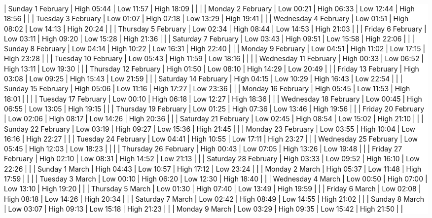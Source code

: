 | Sunday 1 February | High 05:44 | Low 11:57 | High 18:09 |  |  | 
| Monday 2 February | Low 00:21 | High 06:33 | Low 12:44 | High 18:56 |  | 
| Tuesday 3 February | Low 01:07 | High 07:18 | Low 13:29 | High 19:41 |  | 
| Wednesday 4 February | Low 01:51 | High 08:02 | Low 14:13 | High 20:24 |  | 
| Thursday 5 February | Low 02:34 | High 08:44 | Low 14:53 | High 21:03 |  | 
| Friday 6 February | Low 03:11 | High 09:20 | Low 15:28 | High 21:36 |  | 
| Saturday 7 February | Low 03:43 | High 09:51 | Low 15:58 | High 22:06 |  | 
| Sunday 8 February | Low 04:14 | High 10:22 | Low 16:31 | High 22:40 |  | 
| Monday 9 February | Low 04:51 | High 11:02 | Low 17:15 | High 23:28 |  | 
| Tuesday 10 February | Low 05:43 | High 11:59 | Low 18:16 |  |  | 
| Wednesday 11 February | High 00:33 | Low 06:52 | High 13:11 | Low 19:30 |  | 
| Thursday 12 February | High 01:50 | Low 08:10 | High 14:29 | Low 20:49 |  | 
| Friday 13 February | High 03:08 | Low 09:25 | High 15:43 | Low 21:59 |  | 
| Saturday 14 February | High 04:15 | Low 10:29 | High 16:43 | Low 22:54 |  | 
| Sunday 15 February | High 05:06 | Low 11:16 | High 17:27 | Low 23:36 |  | 
| Monday 16 February | High 05:45 | Low 11:53 | High 18:01 |  |  | 
| Tuesday 17 February | Low 00:10 | High 06:18 | Low 12:27 | High 18:36 |  | 
| Wednesday 18 February | Low 00:45 | High 06:55 | Low 13:05 | High 19:15 |  | 
| Thursday 19 February | Low 01:25 | High 07:36 | Low 13:46 | High 19:56 |  | 
| Friday 20 February | Low 02:06 | High 08:17 | Low 14:26 | High 20:36 |  | 
| Saturday 21 February | Low 02:45 | High 08:54 | Low 15:02 | High 21:10 |  | 
| Sunday 22 February | Low 03:19 | High 09:27 | Low 15:36 | High 21:45 |  | 
| Monday 23 February | Low 03:55 | High 10:04 | Low 16:16 | High 22:27 |  | 
| Tuesday 24 February | Low 04:41 | High 10:55 | Low 17:11 | High 23:27 |  | 
| Wednesday 25 February | Low 05:45 | High 12:03 | Low 18:23 |  |  | 
| Thursday 26 February | High 00:43 | Low 07:05 | High 13:26 | Low 19:48 |  | 
| Friday 27 February | High 02:10 | Low 08:31 | High 14:52 | Low 21:13 |  | 
| Saturday 28 February | High 03:33 | Low 09:52 | High 16:10 | Low 22:26 |  | 
| Sunday 1 March | High 04:43 | Low 10:57 | High 17:12 | Low 23:24 |  | 
| Monday 2 March | High 05:37 | Low 11:48 | High 17:59 |  |  | 
| Tuesday 3 March | Low 00:10 | High 06:20 | Low 12:30 | High 18:40 |  | 
| Wednesday 4 March | Low 00:50 | High 07:00 | Low 13:10 | High 19:20 |  | 
| Thursday 5 March | Low 01:30 | High 07:40 | Low 13:49 | High 19:59 |  | 
| Friday 6 March | Low 02:08 | High 08:18 | Low 14:26 | High 20:34 |  | 
| Saturday 7 March | Low 02:42 | High 08:49 | Low 14:55 | High 21:02 |  | 
| Sunday 8 March | Low 03:07 | High 09:13 | Low 15:18 | High 21:23 |  | 
| Monday 9 March | Low 03:29 | High 09:35 | Low 15:42 | High 21:50 |  | 